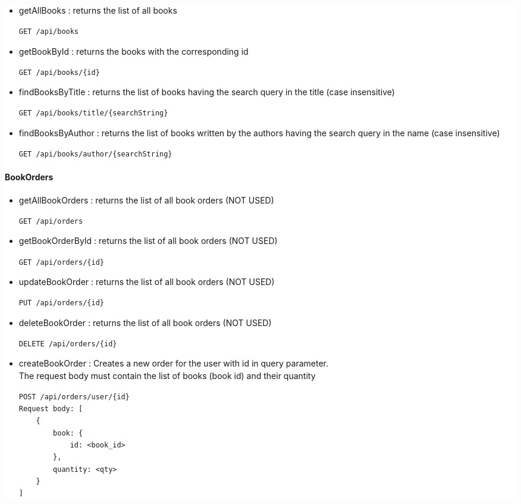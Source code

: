 -   getAllBooks : returns the list of all books

    ```
    GET /api/books
    ```

-   getBookById : returns the books with the corresponding id

    ```
    GET /api/books/{id}
    ```

-   findBooksByTitle : returns the list of books having the search query in the title (case insensitive)

    ```
    GET /api/books/title/{searchString}
    ```

-   findBooksByAuthor : returns the list of books written by the authors having the search query in the name (case insensitive)
    ```
    GET /api/books/author/{searchString}
    ```

#### BookOrders

-   getAllBookOrders : returns the list of all book orders (NOT USED)

    ```
    GET /api/orders
    ```

-   getBookOrderById : returns the list of all book orders (NOT USED)

    ```
    GET /api/orders/{id}
    ```

-   updateBookOrder : returns the list of all book orders (NOT USED)

    ```
    PUT /api/orders/{id}
    ```

-   deleteBookOrder : returns the list of all book orders (NOT USED)

    ```
    DELETE /api/orders/{id}
    ```

-   createBookOrder : Creates a new order for the user with id in query parameter.  
     The request body must contain the list of books (book id) and their quantity
    ```
    POST /api/orders/user/{id}
    Request body: [
        {
            book: {
                id: <book_id>
            },
            quantity: <qty>
        }
    ]
    ```
